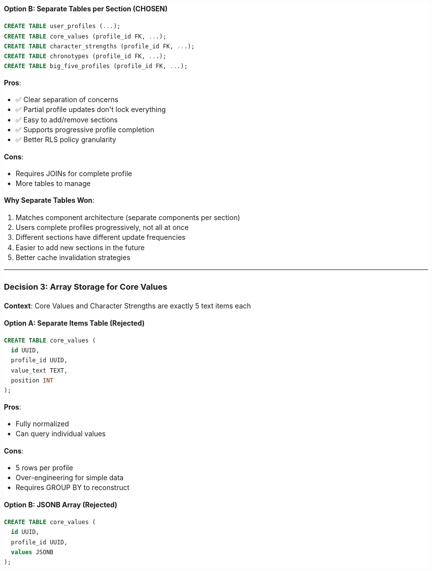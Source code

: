 **Option B: Separate Tables per Section (CHOSEN)**
```sql
CREATE TABLE user_profiles (...);
CREATE TABLE core_values (profile_id FK, ...);
CREATE TABLE character_strengths (profile_id FK, ...);
CREATE TABLE chronotypes (profile_id FK, ...);
CREATE TABLE big_five_profiles (profile_id FK, ...);
```

**Pros**:
- ✅ Clear separation of concerns
- ✅ Partial profile updates don't lock everything
- ✅ Easy to add/remove sections
- ✅ Supports progressive profile completion
- ✅ Better RLS policy granularity

**Cons**:
- Requires JOINs for complete profile
- More tables to manage

**Why Separate Tables Won**:
1. Matches component architecture (separate components per section)
2. Users complete profiles progressively, not all at once
3. Different sections have different update frequencies
4. Easier to add new sections in the future
5. Better cache invalidation strategies

---

### Decision 3: Array Storage for Core Values

**Context**: Core Values and Character Strengths are exactly 5 text items each

**Option A: Separate Items Table (Rejected)**
```sql
CREATE TABLE core_values (
  id UUID,
  profile_id UUID,
  value_text TEXT,
  position INT
);
```

**Pros**:
- Fully normalized
- Can query individual values

**Cons**:
- 5 rows per profile
- Over-engineering for simple data
- Requires GROUP BY to reconstruct

**Option B: JSONB Array (Rejected)**
```sql
CREATE TABLE core_values (
  id UUID,
  profile_id UUID,
  values JSONB
);
```
